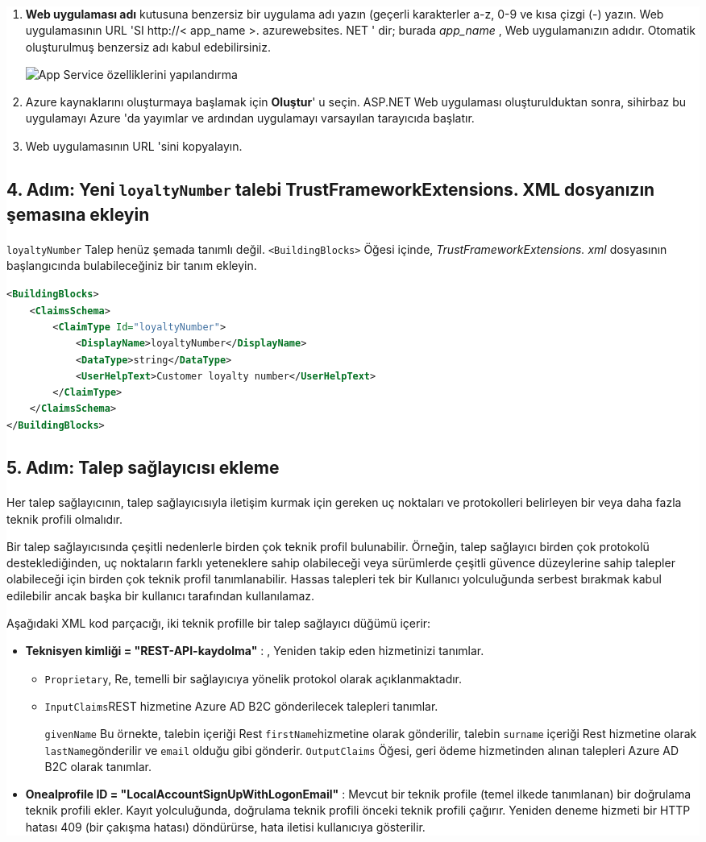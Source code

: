 1. **Web uygulaması adı** kutusuna benzersiz bir uygulama adı yazın (geçerli karakterler a-z, 0-9 ve kısa çizgi (-) yazın. Web uygulamasının URL 'SI http://< app_name >. azurewebsites. NET ' dir; burada *app_name* , Web uygulamanızın adıdır. Otomatik oluşturulmuş benzersiz adı kabul edebilirsiniz.

    ![App Service özelliklerini yapılandırma](media/aadb2c-ief-rest-api-netfw/aadb2c-ief-rest-api-netfw-publish-to-azure-3.png)

1. Azure kaynaklarını oluşturmaya başlamak için **Oluştur**' u seçin.
    ASP.NET Web uygulaması oluşturulduktan sonra, sihirbaz bu uygulamayı Azure 'da yayımlar ve ardından uygulamayı varsayılan tarayıcıda başlatır.

1. Web uygulamasının URL 'sini kopyalayın.

## <a name="step-4-add-the-new-loyaltynumber-claim-to-the-schema-of-your-trustframeworkextensionsxml-file"></a>4\. Adım: Yeni `loyaltyNumber` talebi TrustFrameworkExtensions. XML dosyanızın şemasına ekleyin

`loyaltyNumber` Talep henüz şemada tanımlı değil. `<BuildingBlocks>` Öğesi içinde, *TrustFrameworkExtensions. xml* dosyasının başlangıcında bulabileceğiniz bir tanım ekleyin.

```xml
<BuildingBlocks>
    <ClaimsSchema>
        <ClaimType Id="loyaltyNumber">
            <DisplayName>loyaltyNumber</DisplayName>
            <DataType>string</DataType>
            <UserHelpText>Customer loyalty number</UserHelpText>
        </ClaimType>
    </ClaimsSchema>
</BuildingBlocks>
```

## <a name="step-5-add-a-claims-provider"></a>5\. Adım: Talep sağlayıcısı ekleme

Her talep sağlayıcının, talep sağlayıcısıyla iletişim kurmak için gereken uç noktaları ve protokolleri belirleyen bir veya daha fazla teknik profili olmalıdır.

Bir talep sağlayıcısında çeşitli nedenlerle birden çok teknik profil bulunabilir. Örneğin, talep sağlayıcı birden çok protokolü desteklediğinden, uç noktaların farklı yeteneklere sahip olabileceği veya sürümlerde çeşitli güvence düzeylerine sahip talepler olabileceği için birden çok teknik profil tanımlanabilir. Hassas talepleri tek bir Kullanıcı yolculuğunda serbest bırakmak kabul edilebilir ancak başka bir kullanıcı tarafından kullanılamaz.

Aşağıdaki XML kod parçacığı, iki teknik profille bir talep sağlayıcı düğümü içerir:

* **Teknisyen kimliği = "REST-API-kaydolma"** : , Yeniden takip eden hizmetinizi tanımlar.
  * `Proprietary`, Re, temelli bir sağlayıcıya yönelik protokol olarak açıklanmaktadır.
  * `InputClaims`REST hizmetine Azure AD B2C gönderilecek talepleri tanımlar.

    `givenName` Bu örnekte, talebin içeriği Rest `firstName`hizmetine olarak gönderilir, talebin `surname` içeriği Rest hizmetine olarak `lastName`gönderilir ve `email` olduğu gibi gönderir. `OutputClaims` Öğesi, geri ödeme hizmetinden alınan talepleri Azure AD B2C olarak tanımlar.

* **Onealprofile ID = "LocalAccountSignUpWithLogonEmail"** : Mevcut bir teknik profile (temel ilkede tanımlanan) bir doğrulama teknik profili ekler. Kayıt yolculuğunda, doğrulama teknik profili önceki teknik profili çağırır. Yeniden deneme hizmeti bir HTTP hatası 409 (bir çakışma hatası) döndürürse, hata iletisi kullanıcıya gösterilir.

